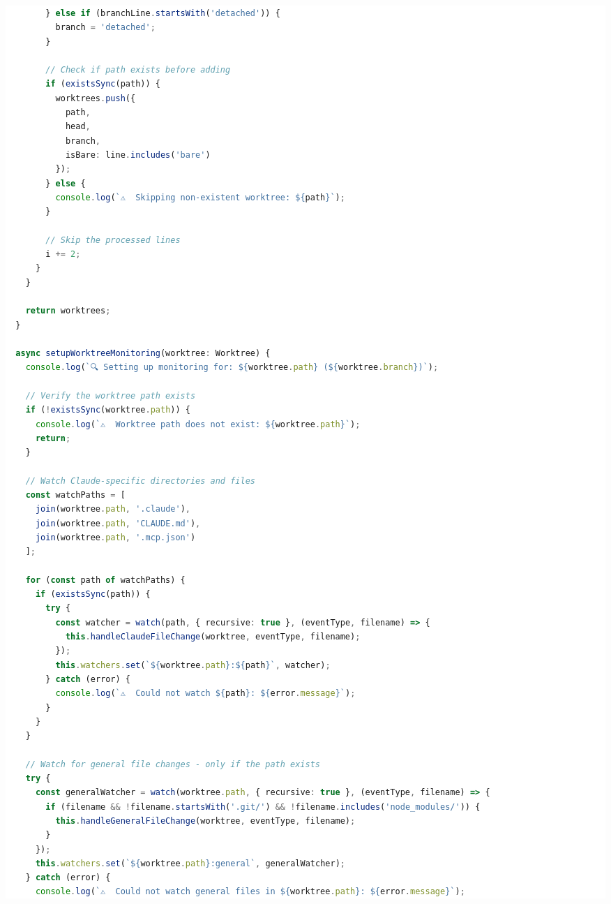 ```typescript
        } else if (branchLine.startsWith('detached')) {
          branch = 'detached';
        }
        
        // Check if path exists before adding
        if (existsSync(path)) {
          worktrees.push({
            path,
            head,
            branch,
            isBare: line.includes('bare')
          });
        } else {
          console.log(`⚠️  Skipping non-existent worktree: ${path}`);
        }
        
        // Skip the processed lines
        i += 2;
      }
    }
    
    return worktrees;
  }

  async setupWorktreeMonitoring(worktree: Worktree) {
    console.log(`🔍 Setting up monitoring for: ${worktree.path} (${worktree.branch})`);
    
    // Verify the worktree path exists
    if (!existsSync(worktree.path)) {
      console.log(`⚠️  Worktree path does not exist: ${worktree.path}`);
      return;
    }
    
    // Watch Claude-specific directories and files
    const watchPaths = [
      join(worktree.path, '.claude'),
      join(worktree.path, 'CLAUDE.md'),
      join(worktree.path, '.mcp.json')
    ];

    for (const path of watchPaths) {
      if (existsSync(path)) {
        try {
          const watcher = watch(path, { recursive: true }, (eventType, filename) => {
            this.handleClaudeFileChange(worktree, eventType, filename);
          });
          this.watchers.set(`${worktree.path}:${path}`, watcher);
        } catch (error) {
          console.log(`⚠️  Could not watch ${path}: ${error.message}`);
        }
      }
    }

    // Watch for general file changes - only if the path exists
    try {
      const generalWatcher = watch(worktree.path, { recursive: true }, (eventType, filename) => {
        if (filename && !filename.startsWith('.git/') && !filename.includes('node_modules/')) {
          this.handleGeneralFileChange(worktree, eventType, filename);
        }
      });
      this.watchers.set(`${worktree.path}:general`, generalWatcher);
    } catch (error) {
      console.log(`⚠️  Could not watch general files in ${worktree.path}: ${error.message}`);
```